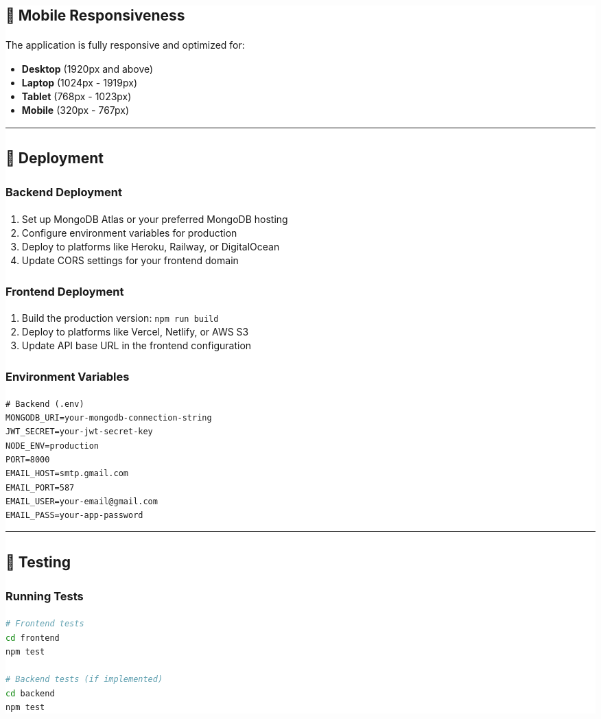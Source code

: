 
## 📱 Mobile Responsiveness

The application is fully responsive and optimized for:
- **Desktop** (1920px and above)
- **Laptop** (1024px - 1919px)
- **Tablet** (768px - 1023px)
- **Mobile** (320px - 767px)

---

## 🚀 Deployment

### **Backend Deployment**
1. Set up MongoDB Atlas or your preferred MongoDB hosting
2. Configure environment variables for production
3. Deploy to platforms like Heroku, Railway, or DigitalOcean
4. Update CORS settings for your frontend domain

### **Frontend Deployment**
1. Build the production version: `npm run build`
2. Deploy to platforms like Vercel, Netlify, or AWS S3
3. Update API base URL in the frontend configuration

### **Environment Variables**
```env
# Backend (.env)
MONGODB_URI=your-mongodb-connection-string
JWT_SECRET=your-jwt-secret-key
NODE_ENV=production
PORT=8000
EMAIL_HOST=smtp.gmail.com
EMAIL_PORT=587
EMAIL_USER=your-email@gmail.com
EMAIL_PASS=your-app-password
```

---

## 🧪 Testing

### **Running Tests**
```bash
# Frontend tests
cd frontend
npm test

# Backend tests (if implemented)
cd backend
npm test
```
